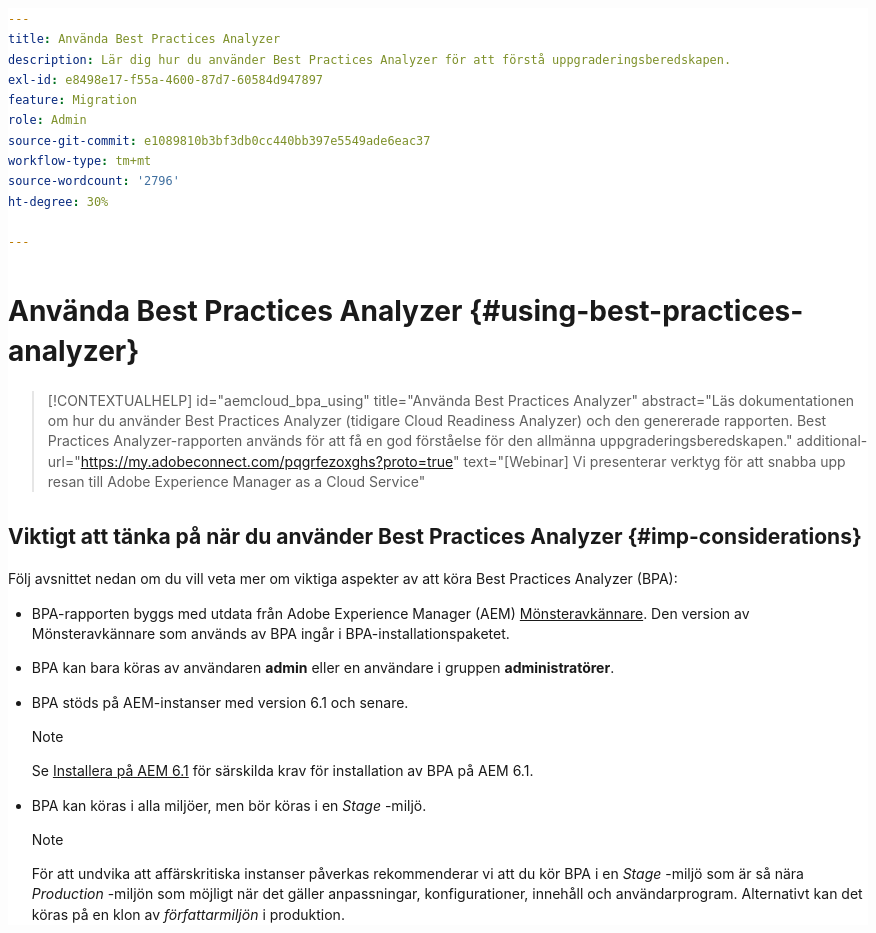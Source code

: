 ```yaml
---
title: Använda Best Practices Analyzer
description: Lär dig hur du använder Best Practices Analyzer för att förstå uppgraderingsberedskapen.
exl-id: e8498e17-f55a-4600-87d7-60584d947897
feature: Migration
role: Admin
source-git-commit: e1089810b3bf3db0cc440bb397e5549ade6eac37
workflow-type: tm+mt
source-wordcount: '2796'
ht-degree: 30%

---
```


# Använda Best Practices Analyzer {#using-best-practices-analyzer}

>[!CONTEXTUALHELP]
>id="aemcloud_bpa_using"
>title="Använda Best Practices Analyzer"
>abstract="Läs dokumentationen om hur du använder Best Practices Analyzer (tidigare Cloud Readiness Analyzer) och den genererade rapporten. Best Practices Analyzer-rapporten används för att få en god förståelse för den allmänna uppgraderingsberedskapen."
>additional-url="https://my.adobeconnect.com/pqgrfezoxghs?proto=true" text="[Webinar] Vi presenterar verktyg för att snabba upp resan till Adobe Experience Manager as a Cloud Service"

## Viktigt att tänka på när du använder Best Practices Analyzer {#imp-considerations}

Följ avsnittet nedan om du vill veta mer om viktiga aspekter av att köra Best Practices Analyzer (BPA):

* BPA-rapporten byggs med utdata från Adobe Experience Manager (AEM) [Mönsteravkännare](https://experienceleague.adobe.com/docs/experience-manager-65/deploying/upgrading/pattern-detector.html). Den version av Mönsteravkännare som används av BPA ingår i BPA-installationspaketet.

* BPA kan bara köras av användaren **admin** eller en användare i gruppen **administratörer**.

* BPA stöds på AEM-instanser med version 6.1 och senare.

  >[!NOTE]
  >Se [Installera på AEM 6.1](#installing-on-aem61) för särskilda krav för installation av BPA på AEM 6.1.

* BPA kan köras i alla miljöer, men bör köras i en *Stage* -miljö.

  >[!NOTE]
  >För att undvika att affärskritiska instanser påverkas rekommenderar vi att du kör BPA i en *Stage* -miljö som är så nära *Production* -miljön som möjligt när det gäller anpassningar, konfigurationer, innehåll och användarprogram. Alternativt kan det köras på en klon av *författarmiljön* i produktion.
